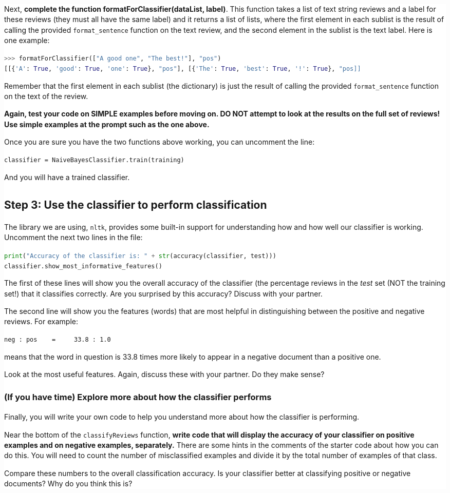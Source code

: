 Next, **complete the function formatForClassifier(dataList, label)**.  This function takes a list of text string reviews and a label for these reviews (they must all have the same label) and it returns a list of lists, where the first element in each sublist is the result of calling the provided `format_sentence` function on the text review, and the second element in the sublist is the text label.  Here is one example:

```python
>>> formatForClassifier(["A good one", "The best!"], "pos")
[[{'A': True, 'good': True, 'one': True}, "pos"], [{'The': True, 'best': True, '!': True}, "pos]]
```
Remember that the first element in each sublist (the dictionary) is just the result of calling the provided `format_sentence` function on the text of the review.

**Again, test your code on SIMPLE examples before moving on.  DO NOT attempt to look at the results on the full set of reviews!  Use simple examples at the prompt such as the one above.**

Once you are sure you have the two functions above working, you can uncomment the line:

```classifier = NaiveBayesClassifier.train(training)```

And you will have a trained classifier.

## Step 3: Use the classifier to perform classification
The library we are using, `nltk`, provides some built-in support for understanding how and how well our classifier is working.  Uncomment the next two lines in the file:
```python
print("Accuracy of the classifier is: " + str(accuracy(classifier, test)))
classifier.show_most_informative_features()
```
The first of these lines will show you the overall accuracy of the classifier (the percentage reviews in the *test* set (NOT the training set!) that it classifies correctly.   Are you surprised by this accuracy?  Discuss with your partner.

The second line will show you the features (words) that are most helpful in distinguishing between the positive and negative reviews.  For example:

```
neg : pos    =     33.8 : 1.0
```
means that the word in question is 33.8 times more likely to appear in a negative document than a positive one.

Look at the most useful features.  Again, discuss these with your partner.  Do they make sense?

### (If you have time) Explore more about how the classifier performs 
Finally, you will write your own code to help you understand more about how the classifier is performing.  

Near the bottom of the `classifyReviews` function, **write code that will display the accuracy of your classifier on positive examples
and on negative examples, separately.**  There are some hints in the comments of the starter code about how you can do this.  You will need to count the number of misclassified examples and divide it by the total number of examples of that class.  

Compare these numbers to the overall classification accuracy.  Is your classifier better at classifying positive or negative documents?  Why do you think this is?
